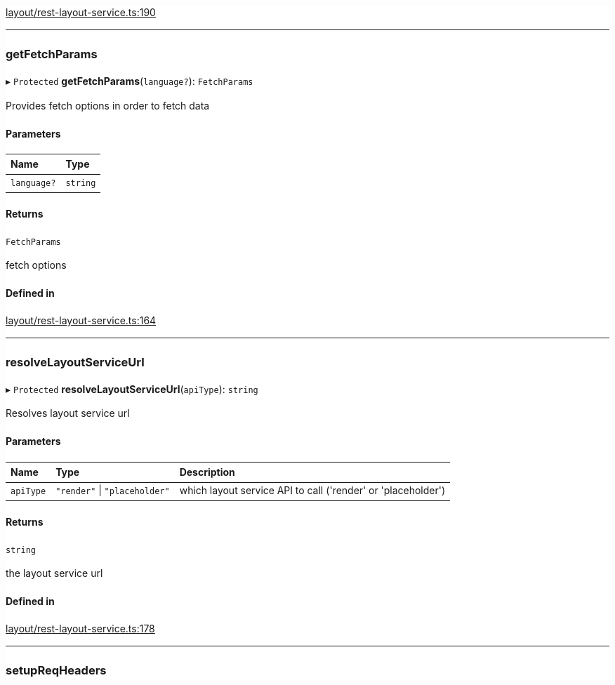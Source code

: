 [layout/rest-layout-service.ts:190](https://github.com/Sitecore/jss/blob/release/19.0.0/packages/sitecore-jss/src/layout/rest-layout-service.ts#L190)

___

### getFetchParams

▸ `Protected` **getFetchParams**(`language?`): `FetchParams`

Provides fetch options in order to fetch data

#### Parameters

| Name | Type |
| :------ | :------ |
| `language?` | `string` |

#### Returns

`FetchParams`

fetch options

#### Defined in

[layout/rest-layout-service.ts:164](https://github.com/Sitecore/jss/blob/release/19.0.0/packages/sitecore-jss/src/layout/rest-layout-service.ts#L164)

___

### resolveLayoutServiceUrl

▸ `Protected` **resolveLayoutServiceUrl**(`apiType`): `string`

Resolves layout service url

#### Parameters

| Name | Type | Description |
| :------ | :------ | :------ |
| `apiType` | ``"render"`` \| ``"placeholder"`` | which layout service API to call ('render' or 'placeholder') |

#### Returns

`string`

the layout service url

#### Defined in

[layout/rest-layout-service.ts:178](https://github.com/Sitecore/jss/blob/release/19.0.0/packages/sitecore-jss/src/layout/rest-layout-service.ts#L178)

___

### setupReqHeaders
